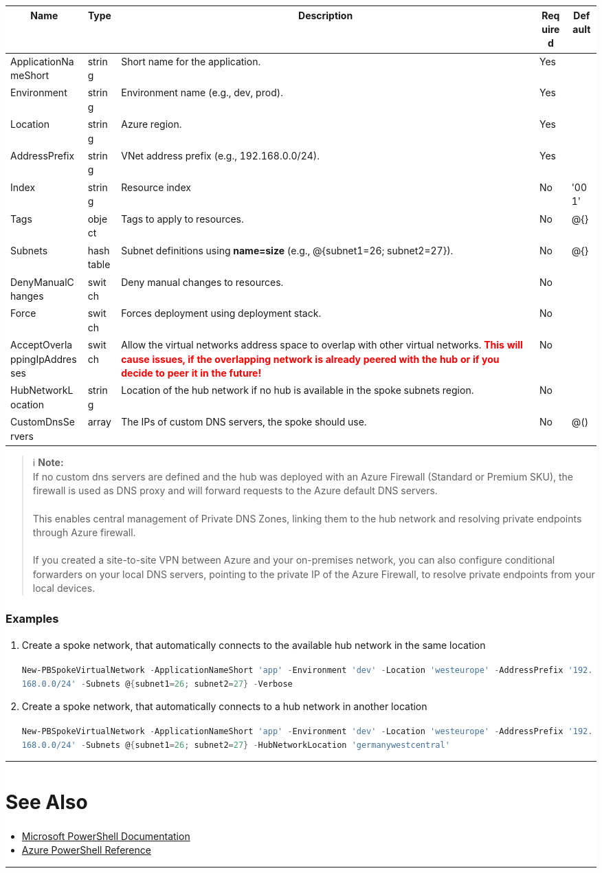 | Name                        | Type      | Description                                                                                  | Required | Default         |
|-----------------------------|-----------|----------------------------------------------------------------------------------------------|----------|-----------------|
| ApplicationNameShort        | string    | Short name for the application.                                                              | Yes      |                 |
| Environment                 | string    | Environment name (e.g., dev, prod).                                                          | Yes      |                 |
| Location                    | string    | Azure region.                                                                                | Yes      |                 |
| AddressPrefix               | string    | VNet address prefix (e.g., 192.168.0.0/24).                                                  | Yes      |                 |
| Index                       | string    | Resource index                                                                             | No       | '001'           |
| Tags                        | object    | Tags to apply to resources.                                                                  | No       | @{}             |
| Subnets                     | hashtable | Subnet definitions using **name=size** (e.g., @{subnet1=26; subnet2=27}).                    | No       | @{}             |
| DenyManualChanges           | switch    | Deny manual changes to resources.                                                            | No       |                 |
| Force                       | switch    | Forces deployment using deployment stack.                                                    | No       |                 |
| AcceptOverlappingIpAddresses| switch    | Allow the virtual networks address space to overlap with other virtual networks. <span style="color:red">**This will cause issues, if the overlapping network is already peered with the hub or if you decide to peer it in the future!**</span>                           | No       |                 |
| HubNetworkLocation          | string    | Location of the hub network if no hub is available in the spoke subnets region.                                        | No       |                 |
| CustomDnsServers          | array    | The IPs of custom DNS servers, the spoke should use.                                            | No       | @()                |

> ℹ️ **Note:**  
> If no custom dns servers are defined and the hub was deployed with an Azure Firewall (Standard or Premium SKU), the firewall is used as DNS proxy and will forward requests to the Azure default DNS servers.  <br><br> This enables central management of Private DNS Zones, linking them to the hub network and resolving private endpoints through Azure firewall. <br><br>If you created a site-to-site VPN between Azure and your on-premises network, you can also configure conditional forwarders on your local DNS servers, pointing to the private IP of the Azure Firewall, to resolve private endpoints from your local devices.

### Examples

1. Create a spoke network, that automatically connects to the available hub network in the same location
    ```powershell
    New-PBSpokeVirtualNetwork -ApplicationNameShort 'app' -Environment 'dev' -Location 'westeurope' -AddressPrefix '192.168.0.0/24' -Subnets @{subnet1=26; subnet2=27} -Verbose
    ```
2. Create a spoke network, that automatically connects to a hub network in another location
    ```powershell
    New-PBSpokeVirtualNetwork -ApplicationNameShort 'app' -Environment 'dev' -Location 'westeurope' -AddressPrefix '192.168.0.0/24' -Subnets @{subnet1=26; subnet2=27} -HubNetworkLocation 'germanywestcentral'
    ```





---

# See Also

- [Microsoft PowerShell Documentation](https://docs.microsoft.com/powershell/)
- [Azure PowerShell Reference](https://docs.microsoft.com/powershell/azure/)

---

